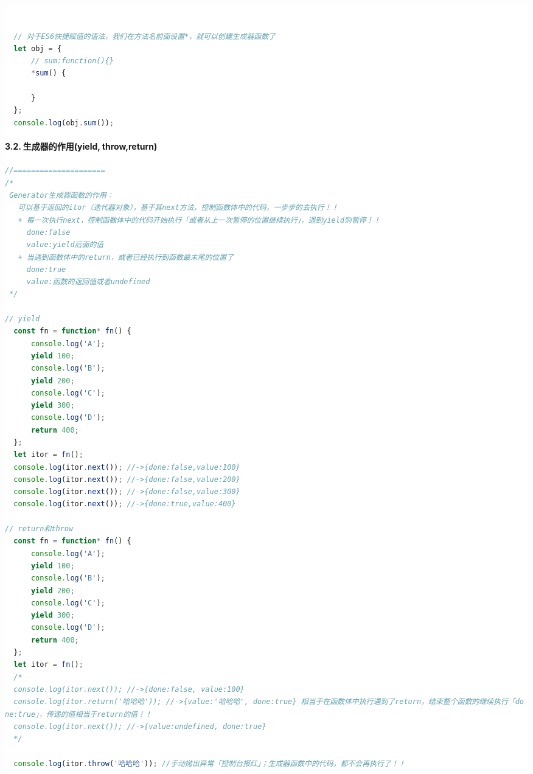 ```jsx


  // 对于ES6快捷赋值的语法，我们在方法名前面设置*，就可以创建生成器函数了
  let obj = {
      // sum:function(){}
      *sum() {

      }
  };
  console.log(obj.sum());
```

#### 3.2. 生成器的作用(yield, throw,return)

```jsx
//=====================
/*
 Generator生成器函数的作用：
   可以基于返回的itor（迭代器对象），基于其next方法，控制函数体中的代码，一步步的去执行！！
   + 每一次执行next，控制函数体中的代码开始执行「或者从上一次暂停的位置继续执行」，遇到yield则暂停！！
     done:false
     value:yield后面的值
   + 当遇到函数体中的return，或者已经执行到函数最末尾的位置了
     done:true
     value:函数的返回值或者undefined
 */

// yield
  const fn = function* fn() {
      console.log('A');
      yield 100;
      console.log('B');
      yield 200;
      console.log('C');
      yield 300;
      console.log('D');
      return 400;
  };
  let itor = fn();
  console.log(itor.next()); //->{done:false,value:100}
  console.log(itor.next()); //->{done:false,value:200}
  console.log(itor.next()); //->{done:false,value:300}
  console.log(itor.next()); //->{done:true,value:400} 

// return和throw
  const fn = function* fn() {
      console.log('A');
      yield 100;
      console.log('B');
      yield 200;
      console.log('C');
      yield 300;
      console.log('D');
      return 400;
  };
  let itor = fn();
  /*
  console.log(itor.next()); //->{done:false, value:100}
  console.log(itor.return('哈哈哈')); //->{value:'哈哈哈', done:true} 相当于在函数体中执行遇到了return，结束整个函数的继续执行「done:true」，传递的值相当于return的值！！
  console.log(itor.next()); //->{value:undefined, done:true}
  */

  console.log(itor.throw('哈哈哈')); //手动抛出异常「控制台报红」；生成器函数中的代码，都不会再执行了！！
```